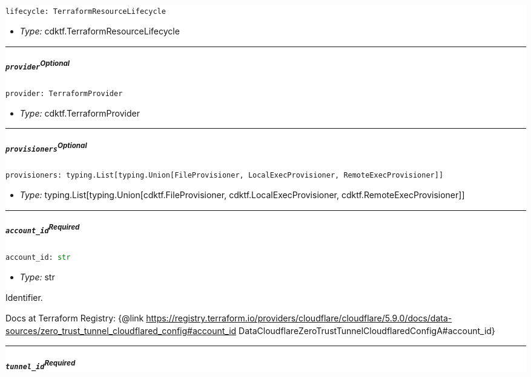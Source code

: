 ```python
lifecycle: TerraformResourceLifecycle
```

- *Type:* cdktf.TerraformResourceLifecycle

---

##### `provider`<sup>Optional</sup> <a name="provider" id="@cdktf/provider-cloudflare.dataCloudflareZeroTrustTunnelCloudflaredConfig.DataCloudflareZeroTrustTunnelCloudflaredConfigAConfig.property.provider"></a>

```python
provider: TerraformProvider
```

- *Type:* cdktf.TerraformProvider

---

##### `provisioners`<sup>Optional</sup> <a name="provisioners" id="@cdktf/provider-cloudflare.dataCloudflareZeroTrustTunnelCloudflaredConfig.DataCloudflareZeroTrustTunnelCloudflaredConfigAConfig.property.provisioners"></a>

```python
provisioners: typing.List[typing.Union[FileProvisioner, LocalExecProvisioner, RemoteExecProvisioner]]
```

- *Type:* typing.List[typing.Union[cdktf.FileProvisioner, cdktf.LocalExecProvisioner, cdktf.RemoteExecProvisioner]]

---

##### `account_id`<sup>Required</sup> <a name="account_id" id="@cdktf/provider-cloudflare.dataCloudflareZeroTrustTunnelCloudflaredConfig.DataCloudflareZeroTrustTunnelCloudflaredConfigAConfig.property.accountId"></a>

```python
account_id: str
```

- *Type:* str

Identifier.

Docs at Terraform Registry: {@link https://registry.terraform.io/providers/cloudflare/cloudflare/5.9.0/docs/data-sources/zero_trust_tunnel_cloudflared_config#account_id DataCloudflareZeroTrustTunnelCloudflaredConfigA#account_id}

---

##### `tunnel_id`<sup>Required</sup> <a name="tunnel_id" id="@cdktf/provider-cloudflare.dataCloudflareZeroTrustTunnelCloudflaredConfig.DataCloudflareZeroTrustTunnelCloudflaredConfigAConfig.property.tunnelId"></a>
